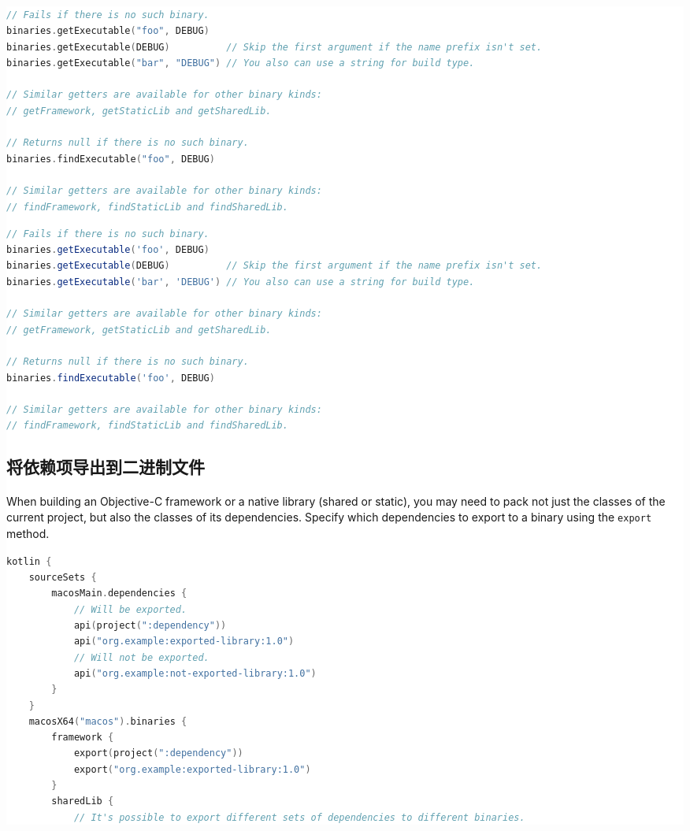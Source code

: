 ```kotlin
// Fails if there is no such binary.
binaries.getExecutable("foo", DEBUG)
binaries.getExecutable(DEBUG)          // Skip the first argument if the name prefix isn't set.
binaries.getExecutable("bar", "DEBUG") // You also can use a string for build type.

// Similar getters are available for other binary kinds:
// getFramework, getStaticLib and getSharedLib.

// Returns null if there is no such binary.
binaries.findExecutable("foo", DEBUG)

// Similar getters are available for other binary kinds:
// findFramework, findStaticLib and findSharedLib.
```

</tab>
<tab title="Groovy" group-key="groovy">

```groovy
// Fails if there is no such binary.
binaries.getExecutable('foo', DEBUG)
binaries.getExecutable(DEBUG)          // Skip the first argument if the name prefix isn't set.
binaries.getExecutable('bar', 'DEBUG') // You also can use a string for build type.

// Similar getters are available for other binary kinds:
// getFramework, getStaticLib and getSharedLib.

// Returns null if there is no such binary.
binaries.findExecutable('foo', DEBUG)

// Similar getters are available for other binary kinds:
// findFramework, findStaticLib and findSharedLib.
```

</tab>
</tabs>

## 将依赖项导出到二进制文件

When building an Objective-C framework or a native library (shared or static), you may need to pack not just the classes 
of the current project, but also the classes of its dependencies. Specify which dependencies to export to a binary using 
the `export` method.

<tabs group="build-script">
<tab title="Kotlin" group-key="kotlin">

```kotlin
kotlin {
    sourceSets {
        macosMain.dependencies {
            // Will be exported.
            api(project(":dependency"))
            api("org.example:exported-library:1.0")
            // Will not be exported.
            api("org.example:not-exported-library:1.0")
        }
    }
    macosX64("macos").binaries {
        framework {
            export(project(":dependency"))
            export("org.example:exported-library:1.0")
        }
        sharedLib {
            // It's possible to export different sets of dependencies to different binaries.
```